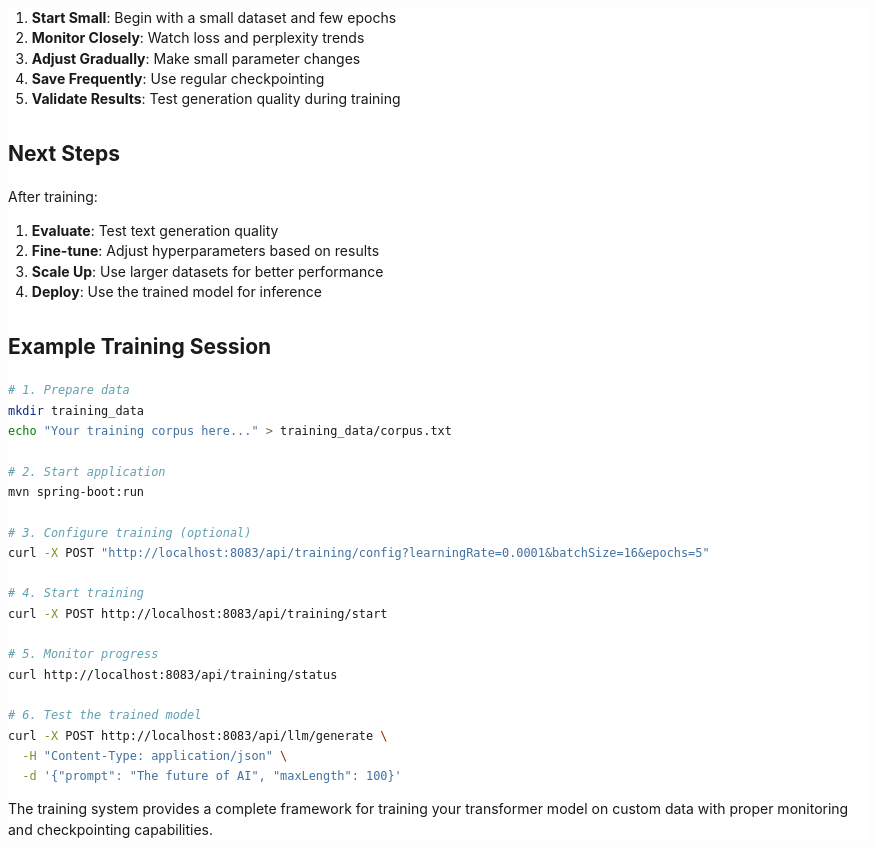 1. **Start Small**: Begin with a small dataset and few epochs
2. **Monitor Closely**: Watch loss and perplexity trends
3. **Adjust Gradually**: Make small parameter changes
4. **Save Frequently**: Use regular checkpointing
5. **Validate Results**: Test generation quality during training

## Next Steps

After training:
1. **Evaluate**: Test text generation quality
2. **Fine-tune**: Adjust hyperparameters based on results  
3. **Scale Up**: Use larger datasets for better performance
4. **Deploy**: Use the trained model for inference

## Example Training Session

```bash
# 1. Prepare data
mkdir training_data
echo "Your training corpus here..." > training_data/corpus.txt

# 2. Start application
mvn spring-boot:run

# 3. Configure training (optional)
curl -X POST "http://localhost:8083/api/training/config?learningRate=0.0001&batchSize=16&epochs=5"

# 4. Start training
curl -X POST http://localhost:8083/api/training/start

# 5. Monitor progress
curl http://localhost:8083/api/training/status

# 6. Test the trained model
curl -X POST http://localhost:8083/api/llm/generate \
  -H "Content-Type: application/json" \
  -d '{"prompt": "The future of AI", "maxLength": 100}'
```

The training system provides a complete framework for training your transformer model on custom data with proper monitoring and checkpointing capabilities.
